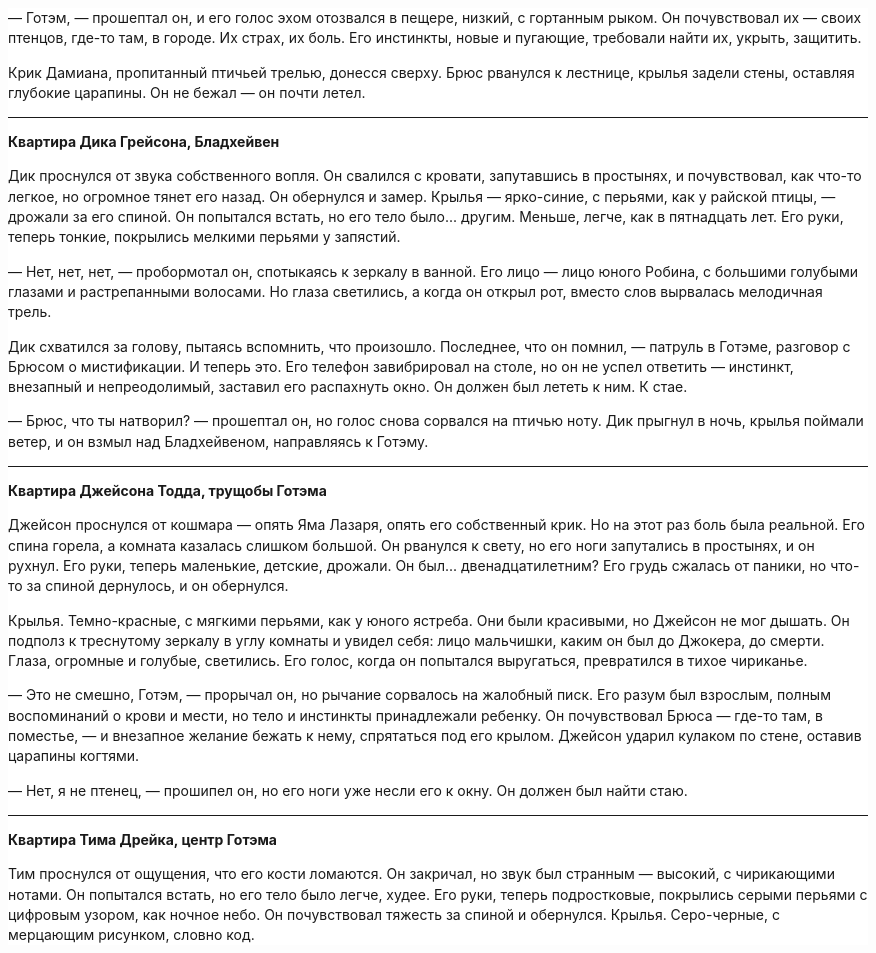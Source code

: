 — Готэм, — прошептал он, и его голос эхом отозвался в пещере, низкий, с гортанным рыком. Он почувствовал их — своих птенцов, где-то там, в городе. Их страх, их боль. Его инстинкты, новые и пугающие, требовали найти их, укрыть, защитить.

Крик Дамиана, пропитанный птичьей трелью, донесся сверху. Брюс рванулся к лестнице, крылья задели стены, оставляя глубокие царапины. Он не бежал — он почти летел.

---

**Квартира Дика Грейсона, Бладхейвен**

Дик проснулся от звука собственного вопля. Он свалился с кровати, запутавшись в простынях, и почувствовал, как что-то легкое, но огромное тянет его назад. Он обернулся и замер. Крылья — ярко-синие, с перьями, как у райской птицы, — дрожали за его спиной. Он попытался встать, но его тело было... другим. Меньше, легче, как в пятнадцать лет. Его руки, теперь тонкие, покрылись мелкими перьями у запястий.

— Нет, нет, нет, — пробормотал он, спотыкаясь к зеркалу в ванной. Его лицо — лицо юного Робина, с большими голубыми глазами и растрепанными волосами. Но глаза светились, а когда он открыл рот, вместо слов вырвалась мелодичная трель.

Дик схватился за голову, пытаясь вспомнить, что произошло. Последнее, что он помнил, — патруль в Готэме, разговор с Брюсом о мистификации. И теперь это. Его телефон завибрировал на столе, но он не успел ответить — инстинкт, внезапный и непреодолимый, заставил его распахнуть окно. Он должен был лететь к ним. К стае.

— Брюс, что ты натворил? — прошептал он, но голос снова сорвался на птичью ноту. Дик прыгнул в ночь, крылья поймали ветер, и он взмыл над Бладхейвеном, направляясь к Готэму.

---

**Квартира Джейсона Тодда, трущобы Готэма**

Джейсон проснулся от кошмара — опять Яма Лазаря, опять его собственный крик. Но на этот раз боль была реальной. Его спина горела, а комната казалась слишком большой. Он рванулся к свету, но его ноги запутались в простынях, и он рухнул. Его руки, теперь маленькие, детские, дрожали. Он был... двенадцатилетним? Его грудь сжалась от паники, но что-то за спиной дернулось, и он обернулся.

Крылья. Темно-красные, с мягкими перьями, как у юного ястреба. Они были красивыми, но Джейсон не мог дышать. Он подполз к треснутому зеркалу в углу комнаты и увидел себя: лицо мальчишки, каким он был до Джокера, до смерти. Глаза, огромные и голубые, светились. Его голос, когда он попытался выругаться, превратился в тихое чириканье.

— Это не смешно, Готэм, — прорычал он, но рычание сорвалось на жалобный писк. Его разум был взрослым, полным воспоминаний о крови и мести, но тело и инстинкты принадлежали ребенку. Он почувствовал Брюса — где-то там, в поместье, — и внезапное желание бежать к нему, спрятаться под его крылом. Джейсон ударил кулаком по стене, оставив царапины когтями.

— Нет, я не птенец, — прошипел он, но его ноги уже несли его к окну. Он должен был найти стаю.

---

**Квартира Тима Дрейка, центр Готэма**

Тим проснулся от ощущения, что его кости ломаются. Он закричал, но звук был странным — высокий, с чирикающими нотами. Он попытался встать, но его тело было легче, худее. Его руки, теперь подростковые, покрылись серыми перьями с цифровым узором, как ночное небо. Он почувствовал тяжесть за спиной и обернулся. Крылья. Серо-черные, с мерцающим рисунком, словно код.
